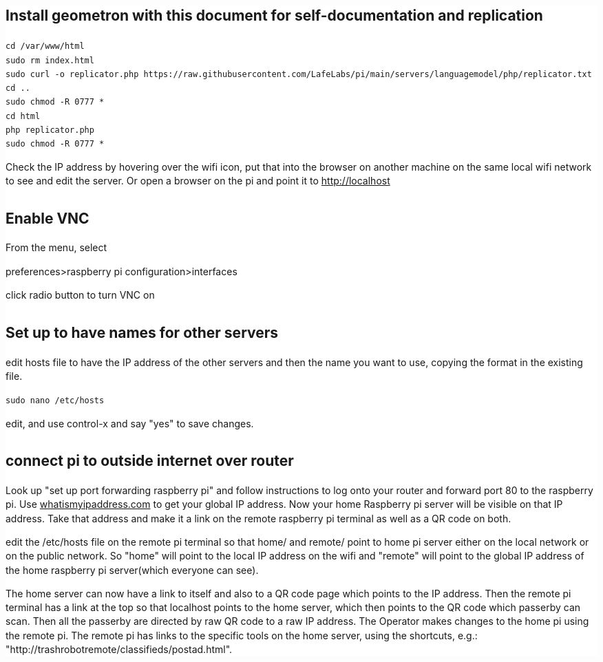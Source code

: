 ## Install geometron with this document for self-documentation and replication

```
cd /var/www/html
sudo rm index.html
sudo curl -o replicator.php https://raw.githubusercontent.com/LafeLabs/pi/main/servers/languagemodel/php/replicator.txt
cd ..
sudo chmod -R 0777 *
cd html
php replicator.php
sudo chmod -R 0777 *
```

Check the IP address by hovering over the wifi icon, put that into the browser on another machine on the same local wifi network to see and edit the server.  Or open a browser on the pi and point it to [http://localhost](http://localhost)

## Enable VNC

From the menu, select

preferences>raspberry pi configuration>interfaces

click radio button to turn VNC on

## Set up to have names for other servers

edit hosts file to have the IP address of the other servers and then the name you want to use, copying the format in the existing file.

```
sudo nano /etc/hosts
```

edit, and use control-x and say "yes" to save changes.

## connect pi to outside internet over router

Look up "set up port forwarding raspberry pi" and follow instructions to log onto your router and forward port 80 to the raspberry pi.  Use [whatismyipaddress.com](https://whatismyipaddress.com/) to get your global IP address.  Now your home Raspberry pi server will be visible on that IP address.  Take that address and make it a link on the remote raspberry pi terminal as well as a QR code on both.   

edit the /etc/hosts file on the remote pi terminal so that home/ and remote/ point to home pi server either on the local network or on the public network.  So "home" will point to the local IP address on the wifi and "remote" will point to the global IP address of the home raspberry pi server(which everyone can see).  


The home server can now have a link to itself and also to a QR code page which points to the IP address.  Then the remote pi terminal has a link at the top so that localhost points to the home server, which then points to the QR code which passerby can scan.  Then all the passerby are directed by raw QR code to a raw IP address.  The Operator makes changes to the home pi using the remote pi.  The remote pi has links to the specific tools on the home server, using the shortcuts, e.g.: "http://trashrobotremote/classifieds/postad.html".
